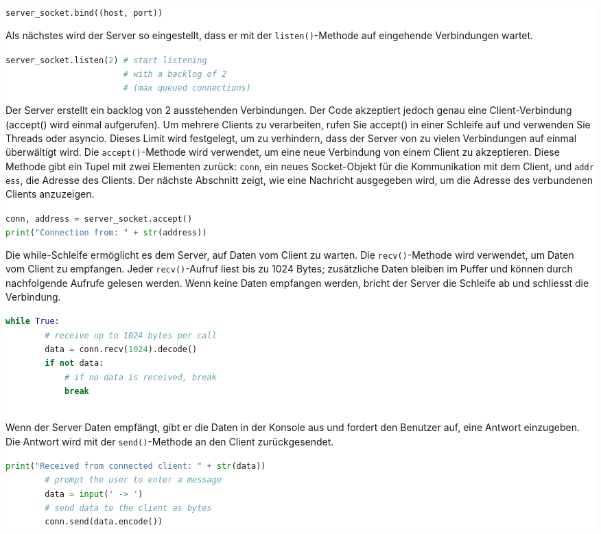 ```python
server_socket.bind((host, port))
```

Als nächstes wird der Server so eingestellt, dass er mit der
`listen()`-Methode auf eingehende Verbindungen wartet. 

```python
server_socket.listen(2) # start listening 
                        # with a backlog of 2 
                        # (max queued connections)
```

Der Server erstellt ein backlog von 2 ausstehenden Verbindungen. Der
Code akzeptiert jedoch genau eine Client-Verbindung (accept() wird
einmal aufgerufen). Um mehrere Clients zu verarbeiten, rufen Sie
accept() in einer Schleife auf und verwenden Sie Threads oder asyncio.
Dieses Limit wird festgelegt, um zu verhindern, dass der Server von zu
vielen Verbindungen auf einmal überwältigt wird. Die `accept()`-Methode
wird verwendet, um eine neue Verbindung von einem Client zu akzeptieren.
Diese Methode gibt ein Tupel mit zwei Elementen zurück: `conn`, ein neues
Socket-Objekt für die Kommunikation mit dem Client, und `address`, die
Adresse des Clients. Der nächste Abschnitt zeigt, wie eine Nachricht
ausgegeben wird, um die Adresse des verbundenen Clients anzuzeigen.

```python
conn, address = server_socket.accept()
print("Connection from: " + str(address))
```

Die while-Schleife ermöglicht es dem Server, auf Daten vom Client zu
warten. Die `recv()`-Methode wird verwendet, um Daten vom Client zu
empfangen. Jeder `recv()`-Aufruf liest bis zu 1024 Bytes; zusätzliche
Daten bleiben im Puffer und können durch nachfolgende Aufrufe gelesen
werden. Wenn keine Daten empfangen werden, bricht der Server die
Schleife ab und schliesst die Verbindung. 

```python
while True:
        # receive up to 1024 bytes per call
        data = conn.recv(1024).decode()
        if not data:
            # if no data is received, break
            break
        
```

Wenn der Server Daten empfängt, gibt er die Daten in der Konsole aus und
fordert den Benutzer auf, eine Antwort einzugeben. Die Antwort wird mit
der `send()`-Methode an den Client zurückgesendet. 

```python
print("Received from connected client: " + str(data))
        # prompt the user to enter a message
        data = input(' -> ')
        # send data to the client as bytes
        conn.send(data.encode())
```
